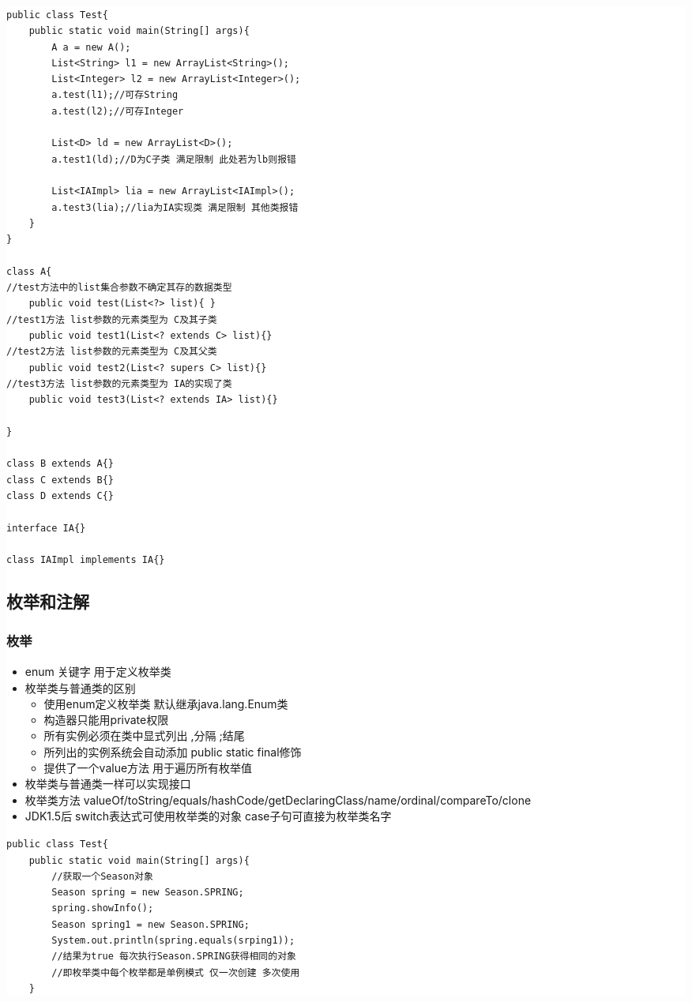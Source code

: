 
```
public class Test{
	public static void main(String[] args){
		A a = new A();
		List<String> l1 = new ArrayList<String>();
		List<Integer> l2 = new ArrayList<Integer>();
		a.test(l1);//可存String
		a.test(l2);//可存Integer

		List<D> ld = new ArrayList<D>();
		a.test1(ld);//D为C子类 满足限制 此处若为lb则报错

		List<IAImpl> lia = new ArrayList<IAImpl>();
		a.test3(lia);//lia为IA实现类 满足限制 其他类报错
	}
}

class A{
//test方法中的list集合参数不确定其存的数据类型
	public void test(List<?> list){	}
//test1方法 list参数的元素类型为 C及其子类
	public void test1(List<? extends C> list){}
//test2方法 list参数的元素类型为 C及其父类
	public void test2(List<? supers C> list){}
//test3方法 list参数的元素类型为 IA的实现了类
	public void test3(List<? extends IA> list){}

}

class B extends A{}
class C extends B{}
class D extends C{}

interface IA{}

class IAImpl implements IA{}

```

## 枚举和注解

### 枚举
- enum 关键字 用于定义枚举类
- 枚举类与普通类的区别
   - 使用enum定义枚举类 默认继承java.lang.Enum类
   - 构造器只能用private权限
   - 所有实例必须在类中显式列出 ,分隔 ;结尾
   - 所列出的实例系统会自动添加 public static final修饰
   - 提供了一个value方法 用于遍历所有枚举值
- 枚举类与普通类一样可以实现接口
- 枚举类方法 valueOf/toString/equals/hashCode/getDeclaringClass/name/ordinal/compareTo/clone
- JDK1.5后 switch表达式可使用枚举类的对象 case子句可直接为枚举类名字
```
public class Test{
	public static void main(String[] args){
		//获取一个Season对象
		Season spring = new Season.SPRING;
		spring.showInfo();
		Season spring1 = new Season.SPRING;
		System.out.println(spring.equals(srping1));
		//结果为true 每次执行Season.SPRING获得相同的对象
		//即枚举类中每个枚举都是单例模式 仅一次创建 多次使用
	}
```